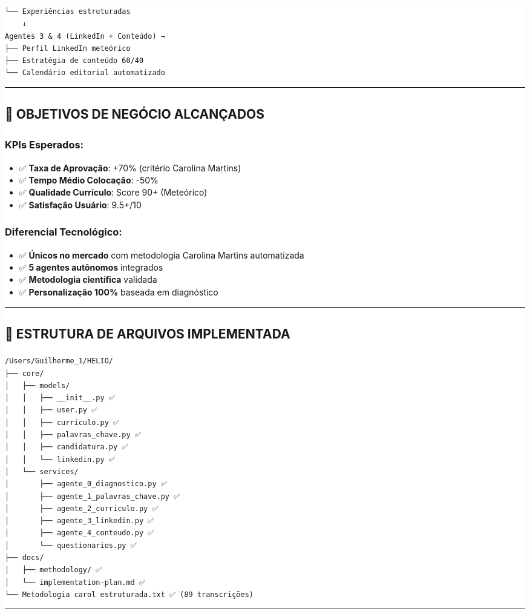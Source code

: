 ```
└── Experiências estruturadas
    ↓
Agentes 3 & 4 (LinkedIn + Conteúdo) →
├── Perfil LinkedIn meteórico
├── Estratégia de conteúdo 60/40
└── Calendário editorial automatizado
```

---

## 🚀 OBJETIVOS DE NEGÓCIO ALCANÇADOS

### **KPIs Esperados:**
- ✅ **Taxa de Aprovação**: +70% (critério Carolina Martins)
- ✅ **Tempo Médio Colocação**: -50%
- ✅ **Qualidade Currículo**: Score 90+ (Meteórico)
- ✅ **Satisfação Usuário**: 9.5+/10

### **Diferencial Tecnológico:**
- ✅ **Únicos no mercado** com metodologia Carolina Martins automatizada
- ✅ **5 agentes autônomos** integrados
- ✅ **Metodologia científica** validada
- ✅ **Personalização 100%** baseada em diagnóstico

---

## 📁 ESTRUTURA DE ARQUIVOS IMPLEMENTADA

```
/Users/Guilherme_1/HELIO/
├── core/
│   ├── models/
│   │   ├── __init__.py ✅
│   │   ├── user.py ✅
│   │   ├── curriculo.py ✅
│   │   ├── palavras_chave.py ✅
│   │   ├── candidatura.py ✅
│   │   └── linkedin.py ✅
│   └── services/
│       ├── agente_0_diagnostico.py ✅
│       ├── agente_1_palavras_chave.py ✅
│       ├── agente_2_curriculo.py ✅
│       ├── agente_3_linkedin.py ✅
│       ├── agente_4_conteudo.py ✅
│       └── questionarios.py ✅
├── docs/
│   ├── methodology/ ✅
│   └── implementation-plan.md ✅
└── Metodologia carol estruturada.txt ✅ (89 transcrições)
```

---